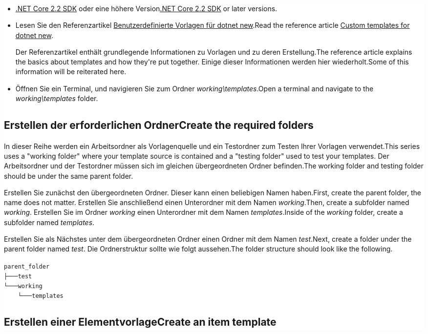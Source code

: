 * <span data-ttu-id="b96f1-114">[.NET Core 2.2 SDK](https://dotnet.microsoft.com/download) oder eine höhere Version</span><span class="sxs-lookup"><span data-stu-id="b96f1-114">[.NET Core 2.2 SDK](https://dotnet.microsoft.com/download) or later versions.</span></span>
* <span data-ttu-id="b96f1-115">Lesen Sie den Referenzartikel [Benutzerdefinierte Vorlagen für dotnet new](../tools/custom-templates.md).</span><span class="sxs-lookup"><span data-stu-id="b96f1-115">Read the reference article [Custom templates for dotnet new](../tools/custom-templates.md).</span></span>

  <span data-ttu-id="b96f1-116">Der Referenzartikel enthält grundlegende Informationen zu Vorlagen und zu deren Erstellung.</span><span class="sxs-lookup"><span data-stu-id="b96f1-116">The reference article explains the basics about templates and how they're put together.</span></span> <span data-ttu-id="b96f1-117">Einige dieser Informationen werden hier wiederholt.</span><span class="sxs-lookup"><span data-stu-id="b96f1-117">Some of this information will be reiterated here.</span></span>

* <span data-ttu-id="b96f1-118">Öffnen Sie ein Terminal, und navigieren Sie zum Ordner _working\templates_.</span><span class="sxs-lookup"><span data-stu-id="b96f1-118">Open a terminal and navigate to the _working\templates_ folder.</span></span>

## <a name="create-the-required-folders"></a><span data-ttu-id="b96f1-119">Erstellen der erforderlichen Ordner</span><span class="sxs-lookup"><span data-stu-id="b96f1-119">Create the required folders</span></span>

<span data-ttu-id="b96f1-120">In dieser Reihe werden ein Arbeitsordner als Vorlagenquelle und ein Testordner zum Testen Ihrer Vorlagen verwendet.</span><span class="sxs-lookup"><span data-stu-id="b96f1-120">This series uses a "working folder" where your template source is contained and a "testing folder" used to test your templates.</span></span> <span data-ttu-id="b96f1-121">Der Arbeitsordner und der Testordner müssen sich im gleichen übergeordneten Ordner befinden.</span><span class="sxs-lookup"><span data-stu-id="b96f1-121">The working folder and testing folder should be under the same parent folder.</span></span>

<span data-ttu-id="b96f1-122">Erstellen Sie zunächst den übergeordneten Ordner. Dieser kann einen beliebigen Namen haben.</span><span class="sxs-lookup"><span data-stu-id="b96f1-122">First, create the parent folder, the name does not matter.</span></span> <span data-ttu-id="b96f1-123">Erstellen Sie anschließend einen Unterordner mit dem Namen _working_.</span><span class="sxs-lookup"><span data-stu-id="b96f1-123">Then, create a subfolder named _working_.</span></span> <span data-ttu-id="b96f1-124">Erstellen Sie im Ordner _working_ einen Unterordner mit dem Namen _templates_.</span><span class="sxs-lookup"><span data-stu-id="b96f1-124">Inside of the _working_ folder, create a subfolder named _templates_.</span></span>

<span data-ttu-id="b96f1-125">Erstellen Sie als Nächstes unter dem übergeordneten Ordner einen Ordner mit dem Namen _test_.</span><span class="sxs-lookup"><span data-stu-id="b96f1-125">Next, create a folder under the parent folder named _test_.</span></span> <span data-ttu-id="b96f1-126">Die Ordnerstruktur sollte wie folgt aussehen.</span><span class="sxs-lookup"><span data-stu-id="b96f1-126">The folder structure should look like the following.</span></span>

```console
parent_folder
├───test
└───working
    └───templates
```

## <a name="create-an-item-template"></a><span data-ttu-id="b96f1-127">Erstellen einer Elementvorlage</span><span class="sxs-lookup"><span data-stu-id="b96f1-127">Create an item template</span></span>
